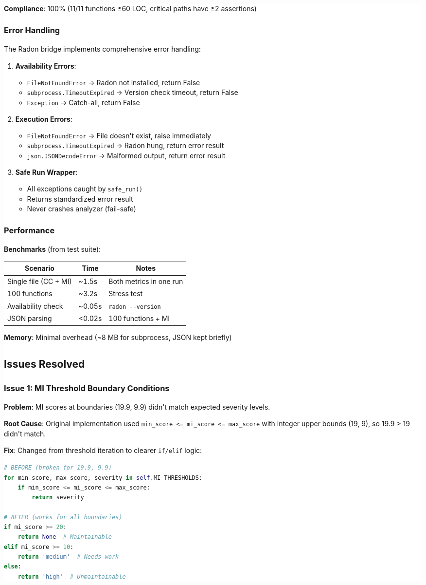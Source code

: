 **Compliance**: 100% (11/11 functions ≤60 LOC, critical paths have ≥2 assertions)

### Error Handling

The Radon bridge implements comprehensive error handling:

1. **Availability Errors**:
   - `FileNotFoundError` → Radon not installed, return False
   - `subprocess.TimeoutExpired` → Version check timeout, return False
   - `Exception` → Catch-all, return False

2. **Execution Errors**:
   - `FileNotFoundError` → File doesn't exist, raise immediately
   - `subprocess.TimeoutExpired` → Radon hung, return error result
   - `json.JSONDecodeError` → Malformed output, return error result

3. **Safe Run Wrapper**:
   - All exceptions caught by `safe_run()`
   - Returns standardized error result
   - Never crashes analyzer (fail-safe)

### Performance

**Benchmarks** (from test suite):

| Scenario | Time | Notes |
|----------|------|-------|
| Single file (CC + MI) | ~1.5s | Both metrics in one run |
| 100 functions | ~3.2s | Stress test |
| Availability check | ~0.05s | `radon --version` |
| JSON parsing | <0.02s | 100 functions + MI |

**Memory**: Minimal overhead (~8 MB for subprocess, JSON kept briefly)

## Issues Resolved

### Issue 1: MI Threshold Boundary Conditions

**Problem**: MI scores at boundaries (19.9, 9.9) didn't match expected severity levels.

**Root Cause**: Original implementation used `min_score <= mi_score <= max_score` with integer upper bounds (19, 9), so 19.9 > 19 didn't match.

**Fix**: Changed from threshold iteration to clearer `if/elif` logic:
```python
# BEFORE (broken for 19.9, 9.9)
for min_score, max_score, severity in self.MI_THRESHOLDS:
    if min_score <= mi_score <= max_score:
        return severity

# AFTER (works for all boundaries)
if mi_score >= 20:
    return None  # Maintainable
elif mi_score >= 10:
    return 'medium'  # Needs work
else:
    return 'high'  # Unmaintainable
```
